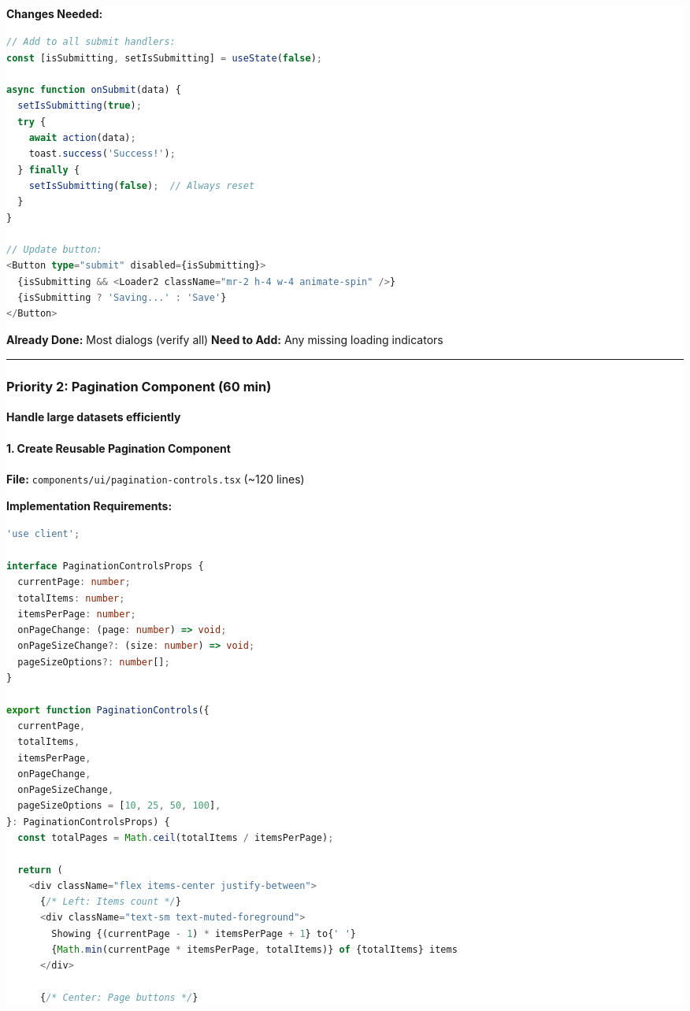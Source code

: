 **Changes Needed:**
```typescript
// Add to all submit handlers:
const [isSubmitting, setIsSubmitting] = useState(false);

async function onSubmit(data) {
  setIsSubmitting(true);
  try {
    await action(data);
    toast.success('Success!');
  } finally {
    setIsSubmitting(false);  // Always reset
  }
}

// Update button:
<Button type="submit" disabled={isSubmitting}>
  {isSubmitting && <Loader2 className="mr-2 h-4 w-4 animate-spin" />}
  {isSubmitting ? 'Saving...' : 'Save'}
</Button>
```

**Already Done:** Most dialogs (verify all)
**Need to Add:** Any missing loading indicators

---

### Priority 2: Pagination Component (60 min)
**Handle large datasets efficiently**

#### 1. Create Reusable Pagination Component
**File:** `components/ui/pagination-controls.tsx` (~120 lines)

**Implementation Requirements:**
```typescript
'use client';

interface PaginationControlsProps {
  currentPage: number;
  totalItems: number;
  itemsPerPage: number;
  onPageChange: (page: number) => void;
  onPageSizeChange?: (size: number) => void;
  pageSizeOptions?: number[];
}

export function PaginationControls({
  currentPage,
  totalItems,
  itemsPerPage,
  onPageChange,
  onPageSizeChange,
  pageSizeOptions = [10, 25, 50, 100],
}: PaginationControlsProps) {
  const totalPages = Math.ceil(totalItems / itemsPerPage);

  return (
    <div className="flex items-center justify-between">
      {/* Left: Items count */}
      <div className="text-sm text-muted-foreground">
        Showing {(currentPage - 1) * itemsPerPage + 1} to{' '}
        {Math.min(currentPage * itemsPerPage, totalItems)} of {totalItems} items
      </div>

      {/* Center: Page buttons */}
```